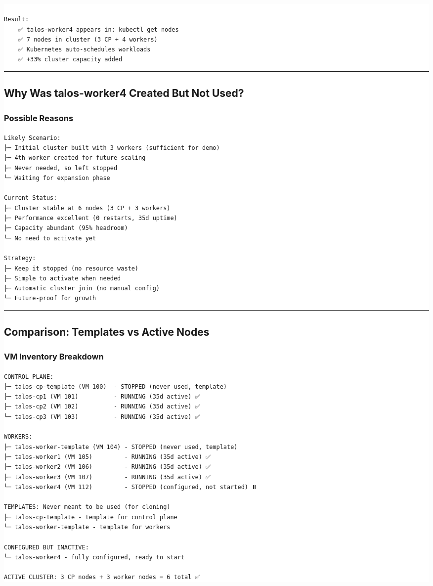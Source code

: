 ```

Result:
    ✅ talos-worker4 appears in: kubectl get nodes
    ✅ 7 nodes in cluster (3 CP + 4 workers)
    ✅ Kubernetes auto-schedules workloads
    ✅ +33% cluster capacity added
```

---

## Why Was talos-worker4 Created But Not Used?

### Possible Reasons

```
Likely Scenario:
├─ Initial cluster built with 3 workers (sufficient for demo)
├─ 4th worker created for future scaling
├─ Never needed, so left stopped
└─ Waiting for expansion phase

Current Status:
├─ Cluster stable at 6 nodes (3 CP + 3 workers)
├─ Performance excellent (0 restarts, 35d uptime)
├─ Capacity abundant (95% headroom)
└─ No need to activate yet

Strategy:
├─ Keep it stopped (no resource waste)
├─ Simple to activate when needed
├─ Automatic cluster join (no manual config)
└─ Future-proof for growth
```

---

## Comparison: Templates vs Active Nodes

### VM Inventory Breakdown

```
CONTROL PLANE:
├─ talos-cp-template (VM 100)  - STOPPED (never used, template)
├─ talos-cp1 (VM 101)          - RUNNING (35d active) ✅
├─ talos-cp2 (VM 102)          - RUNNING (35d active) ✅
└─ talos-cp3 (VM 103)          - RUNNING (35d active) ✅

WORKERS:
├─ talos-worker-template (VM 104) - STOPPED (never used, template)
├─ talos-worker1 (VM 105)         - RUNNING (35d active) ✅
├─ talos-worker2 (VM 106)         - RUNNING (35d active) ✅
├─ talos-worker3 (VM 107)         - RUNNING (35d active) ✅
└─ talos-worker4 (VM 112)         - STOPPED (configured, not started) ⏸️

TEMPLATES: Never meant to be used (for cloning)
├─ talos-cp-template - template for control plane
└─ talos-worker-template - template for workers

CONFIGURED BUT INACTIVE:
└─ talos-worker4 - fully configured, ready to start

ACTIVE CLUSTER: 3 CP nodes + 3 worker nodes = 6 total ✅
```
